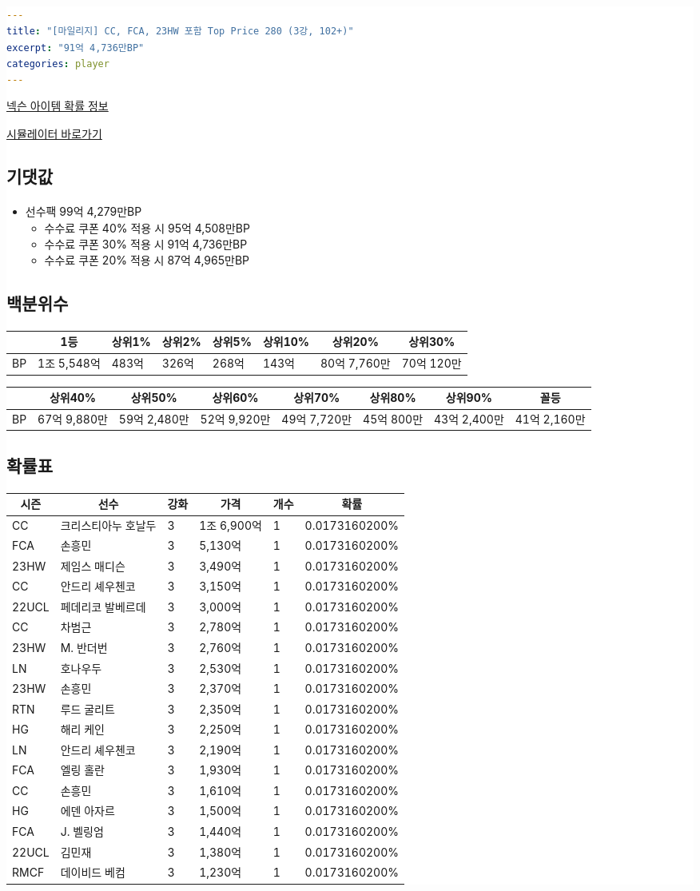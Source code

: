 ```yaml
---
title: "[마일리지] CC, FCA, 23HW 포함 Top Price 280 (3강, 102+)"
excerpt: "91억 4,736만BP"
categories: player
---
```

[넥슨 아이템 확률 정보](http://iteminfo.nexon.com/probability/fco?sn=7908)

[시뮬레이터 바로가기](/simulator/7908)
## 기댓값
- 선수팩 99억 4,279만BP
  - 수수료 쿠폰 40% 적용 시 95억 4,508만BP
  - 수수료 쿠폰 30% 적용 시 91억 4,736만BP
  - 수수료 쿠폰 20% 적용 시 87억 4,965만BP


## 백분위수

||1등|상위1%|상위2%|상위5%|상위10%|상위20%|상위30%|
|---|---|---|---|---|---|---|---|
|BP|1조 5,548억|483억|326억|268억|143억|80억 7,760만|70억 120만|

||상위40%|상위50%|상위60%|상위70%|상위80%|상위90%|꼴등|
|---|---|---|---|---|---|---|---|
|BP|67억 9,880만|59억 2,480만|52억 9,920만|49억 7,720만|45억 800만|43억 2,400만|41억 2,160만|


## 확률표

|시즌|선수|강화|가격|개수|확률|
|---|---|---|---|---|---|
|CC|크리스티아누 호날두|3|1조 6,900억|1|0.0173160200%|
|FCA|손흥민|3|5,130억|1|0.0173160200%|
|23HW|제임스 매디슨|3|3,490억|1|0.0173160200%|
|CC|안드리 셰우첸코|3|3,150억|1|0.0173160200%|
|22UCL|페데리코 발베르데|3|3,000억|1|0.0173160200%|
|CC|차범근|3|2,780억|1|0.0173160200%|
|23HW|M. 반더번|3|2,760억|1|0.0173160200%|
|LN|호나우두|3|2,530억|1|0.0173160200%|
|23HW|손흥민|3|2,370억|1|0.0173160200%|
|RTN|루드 굴리트|3|2,350억|1|0.0173160200%|
|HG|해리 케인|3|2,250억|1|0.0173160200%|
|LN|안드리 셰우첸코|3|2,190억|1|0.0173160200%|
|FCA|엘링 홀란|3|1,930억|1|0.0173160200%|
|CC|손흥민|3|1,610억|1|0.0173160200%|
|HG|에덴 아자르|3|1,500억|1|0.0173160200%|
|FCA|J. 벨링엄|3|1,440억|1|0.0173160200%|
|22UCL|김민재|3|1,380억|1|0.0173160200%|
|RMCF|데이비드 베컴|3|1,230억|1|0.0173160200%|